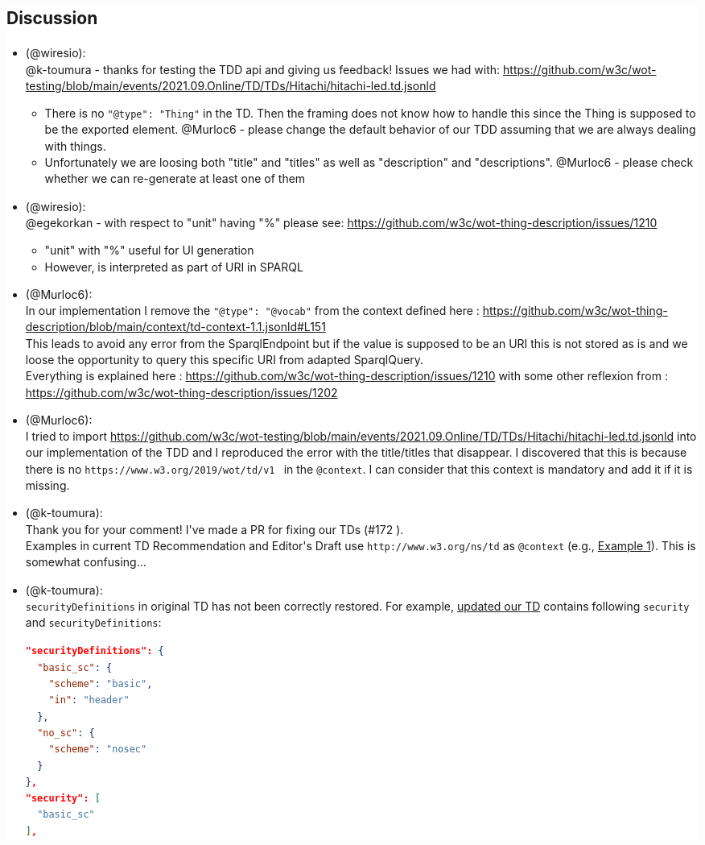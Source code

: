 ## Discussion

* (@wiresio):  
   @k-toumura - thanks for testing the TDD api and giving us feedback!
   Issues we had with: <https://github.com/w3c/wot-testing/blob/main/events/2021.09.Online/TD/TDs/Hitachi/hitachi-led.td.jsonld>
  * There is no `"@type": "Thing"` in the TD. Then the framing does not know how to handle this since the Thing is supposed to be the exported element. @Murloc6 - please change the default behavior of our TDD assuming that we are always dealing with things.
  * Unfortunately we are loosing both "title" and "titles" as well as "description" and "descriptions". @Murloc6 - please check whether we can re-generate at least one of them

* (@wiresio):  
  @egekorkan - with respect to "unit" having "%" please see: <https://github.com/w3c/wot-thing-description/issues/1210>

  * "unit" with "%" useful for UI generation
  * However, is interpreted as part of URI in SPARQL
  
* (@Murloc6):  
  In our implementation I remove the `"@type": "@vocab"` from the context defined here : <https://github.com/w3c/wot-thing-description/blob/main/context/td-context-1.1.jsonld#L151>  
  This leads to avoid any error from the SparqlEndpoint but if the value is supposed to be an URI this is not stored as is and we loose the opportunity to query this specific URI from adapted SparqlQuery.  
  Everything is explained here : <https://github.com/w3c/wot-thing-description/issues/1210> with some other reflexion from : <https://github.com/w3c/wot-thing-description/issues/1202>

* (@Murloc6):  
  I tried to import https://github.com/w3c/wot-testing/blob/main/events/2021.09.Online/TD/TDs/Hitachi/hitachi-led.td.jsonld into our implementation of the TDD and I reproduced the error with the title/titles that disappear. I discovered that this is because there is no `https://www.w3.org/2019/wot/td/v1 ` in the `@context`. I can consider that this context is mandatory and add it if it is missing.

* (@k-toumura):  
  Thank you for your comment!  I've made a PR for fixing our TDs (#172 ).  
  Examples in current TD Recommendation and Editor's Draft use `http://www.w3.org/ns/td` as `@context` (e.g., [Example 1](https://w3c.github.io/wot-thing-description/#simple-thing-description-sample)).  This is somewhat confusing...

* (@k-toumura):  
  `securityDefinitions` in original TD has not been correctly restored.  For example, [updated our TD](https://github.com/w3c/wot-testing/blob/80c90e4cf2ec01cead7db31057fded5a14a54f89/events/2021.09.Online/TD/TDs/Hitachi/hitachi-led.td.jsonld) contains following `security` and `securityDefinitions`:

  ```json
  "securityDefinitions": {
    "basic_sc": {
      "scheme": "basic",
      "in": "header"
    },
    "no_sc": {
      "scheme": "nosec"
    }
  },
  "security": [
    "basic_sc"
  ],
  ```
  